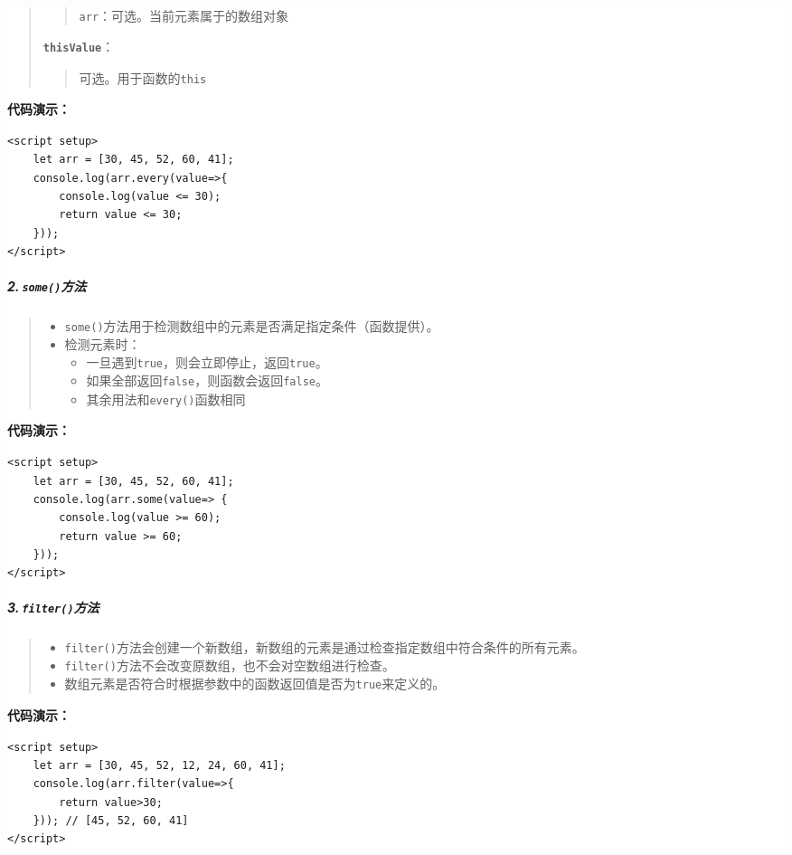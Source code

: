 >   > `arr`：可选。当前元素属于的数组对象
>
>   **`thisValue`**：
>
>   > 可选。用于函数的`this`



**代码演示：**

```vue
<script setup>
    let arr = [30, 45, 52, 60, 41];
	console.log(arr.every(value=>{
        console.log(value <= 30);
        return value <= 30;
    }));
</script>
```



##### 2. `some()`方法

> + `some()`方法用于检测数组中的元素是否满足指定条件（函数提供）。
> + 检测元素时：
>   + 一旦遇到`true`，则会立即停止，返回`true`。
>   + 如果全部返回`false`，则函数会返回`false`。
>   + 其余用法和`every()`函数相同



**代码演示：**

```vue
<script setup>
	let arr = [30, 45, 52, 60, 41];
    console.log(arr.some(value=> {
        console.log(value >= 60);
        return value >= 60;
    }));
</script>
```

##### 3. `filter()`方法

> + `filter()`方法会创建一个新数组，新数组的元素是通过检查指定数组中符合条件的所有元素。
> + `filter()`方法不会改变原数组，也不会对空数组进行检查。
> + 数组元素是否符合时根据参数中的函数返回值是否为`true`来定义的。



**代码演示：**

```vue
<script setup>
	let arr = [30, 45, 52, 12, 24, 60, 41];
    console.log(arr.filter(value=>{
        return value>30;
    })); // [45, 52, 60, 41]
</script>
```
